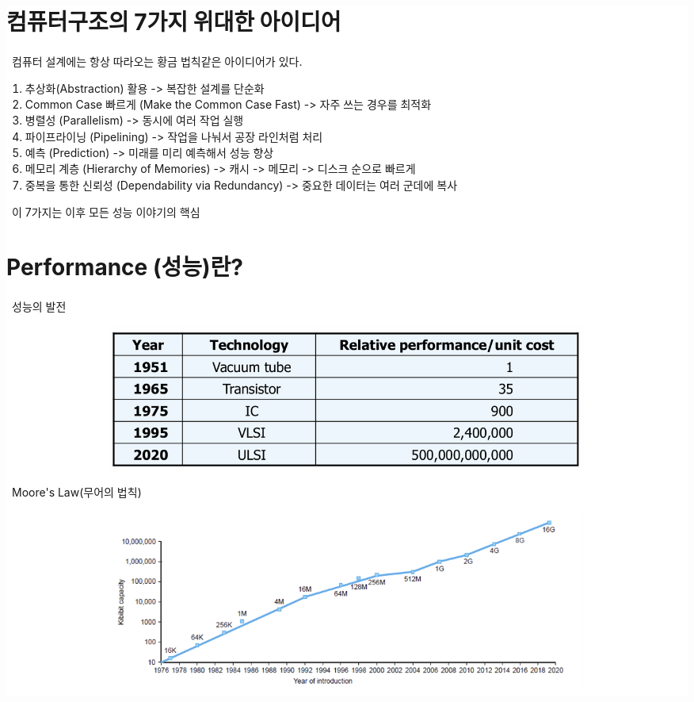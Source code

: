 컴퓨터구조의 7가지 위대한 아이디어
=====

&ensp;컴퓨터 설계에는 항상 따라오는 황금 법칙같은 아이디어가 있다.<br/>
1. 추상화(Abstraction) 활용 -> 복잡한 설계를 단순화
2. Common Case 빠르게 (Make the Common Case Fast) -> 자주 쓰는 경우를 최적화
3. 병렬성 (Parallelism) -> 동시에 여러 작업 실행
4. 파이프라이닝 (Pipelining) -> 작업을 나눠서 공장 라인처럼 처리
5. 예측 (Prediction) -> 미래를 미리 예측해서 성능 향상
6. 메모리 계층 (Hierarchy of Memories) -> 캐시 -> 메모리 -> 디스크 순으로 빠르게
7. 중복을 통한 신뢰성 (Dependability via Redundancy) -> 중요한 데이터는 여러 군데에 복사

&ensp;이 7가지는 이후 모든 성능 이야기의 핵심<br/>

Performance (성능)란?
====

&ensp;성능의 발전<br/>

<p align="center"><img src="/assets/img/Computer Architecture/chapter1. computer abstractions and technology/1-2.png" width="600"></p>

&ensp;Moore's Law(무어의 법칙)<br/>
<p align="center"><img src="/assets/img/Computer Architecture/chapter1. computer abstractions and technology/1-3.png" width="600"></p>

